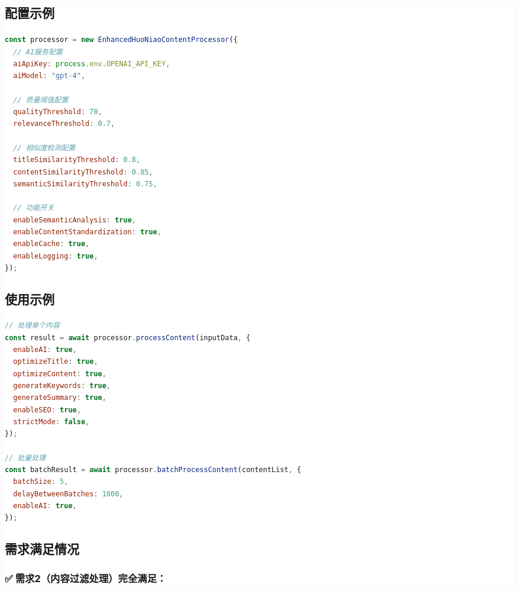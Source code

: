 ## 配置示例

```javascript
const processor = new EnhancedHuoNiaoContentProcessor({
  // AI服务配置
  aiApiKey: process.env.OPENAI_API_KEY,
  aiModel: "gpt-4",

  // 质量阈值配置
  qualityThreshold: 70,
  relevanceThreshold: 0.7,

  // 相似度检测配置
  titleSimilarityThreshold: 0.8,
  contentSimilarityThreshold: 0.85,
  semanticSimilarityThreshold: 0.75,

  // 功能开关
  enableSemanticAnalysis: true,
  enableContentStandardization: true,
  enableCache: true,
  enableLogging: true,
});
```

## 使用示例

```javascript
// 处理单个内容
const result = await processor.processContent(inputData, {
  enableAI: true,
  optimizeTitle: true,
  optimizeContent: true,
  generateKeywords: true,
  generateSummary: true,
  enableSEO: true,
  strictMode: false,
});

// 批量处理
const batchResult = await processor.batchProcessContent(contentList, {
  batchSize: 5,
  delayBetweenBatches: 1000,
  enableAI: true,
});
```

## 需求满足情况

### ✅ 需求2（内容过滤处理）完全满足：
